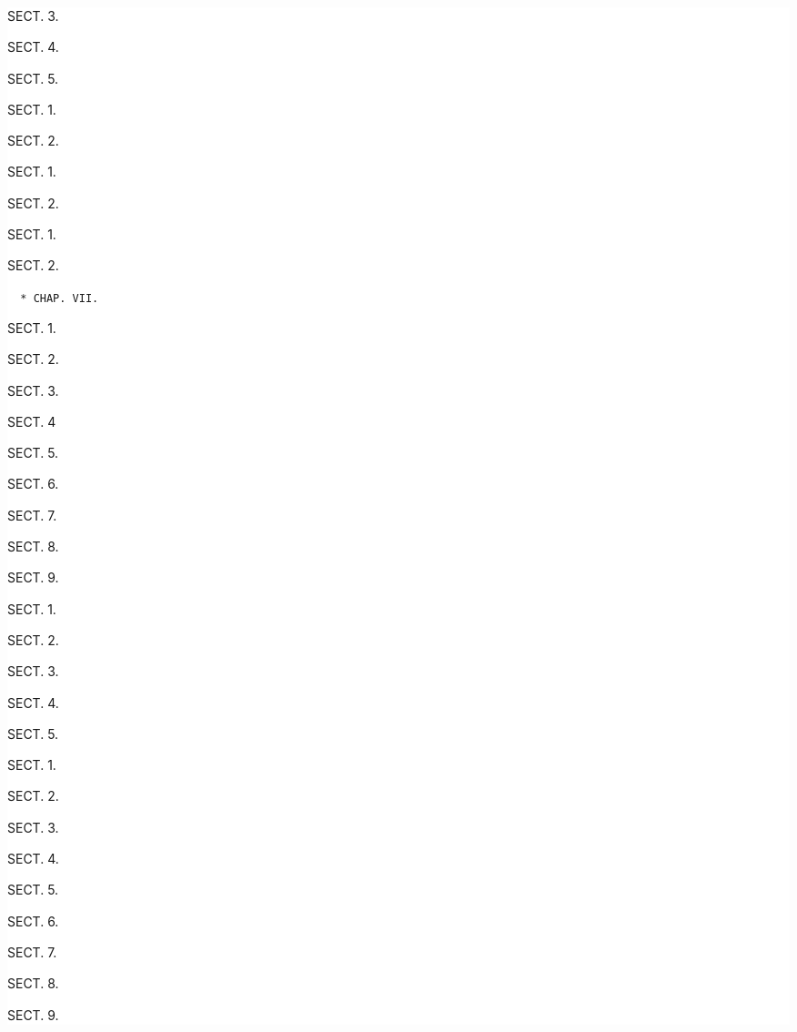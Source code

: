 SECT. 3.

SECT. 4.

SECT. 5.

SECT. 1.

SECT. 2.

SECT. 1.

SECT. 2.

SECT. 1.

SECT. 2.

      * CHAP. VII.

SECT. 1.

SECT. 2.

SECT. 3.

SECT. 4

SECT. 5.

SECT. 6.

SECT. 7.

SECT. 8.

SECT. 9.

SECT. 1.

SECT. 2.

SECT. 3.

SECT. 4.

SECT. 5.

SECT. 1.

SECT. 2.

SECT. 3.

SECT. 4.

SECT. 5.

SECT. 6.

SECT. 7.

SECT. 8.

SECT. 9.
